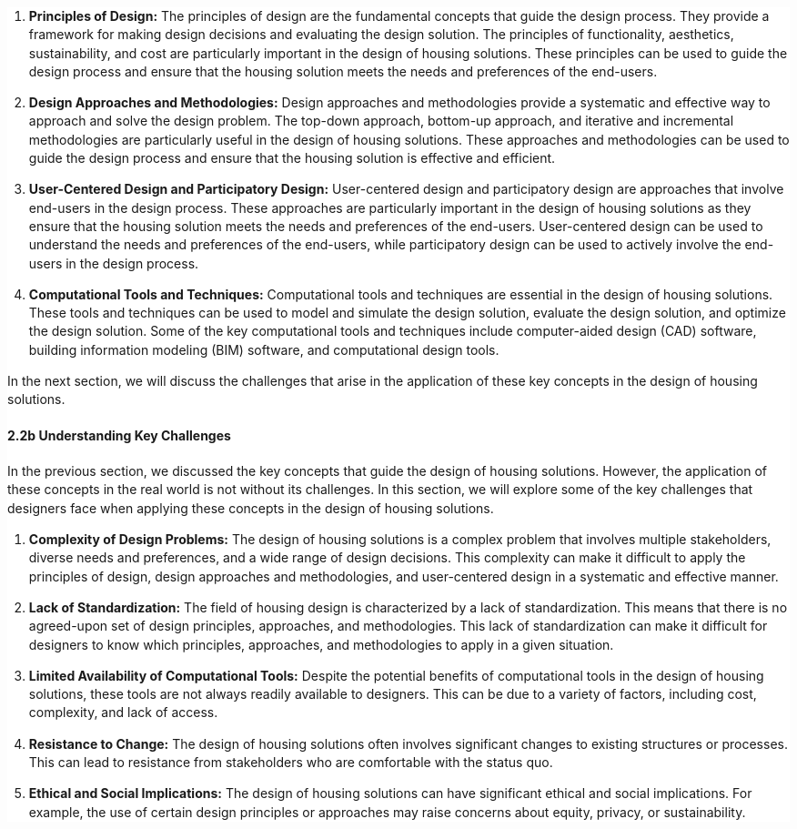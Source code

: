 1. **Principles of Design:** The principles of design are the fundamental concepts that guide the design process. They provide a framework for making design decisions and evaluating the design solution. The principles of functionality, aesthetics, sustainability, and cost are particularly important in the design of housing solutions. These principles can be used to guide the design process and ensure that the housing solution meets the needs and preferences of the end-users.

2. **Design Approaches and Methodologies:** Design approaches and methodologies provide a systematic and effective way to approach and solve the design problem. The top-down approach, bottom-up approach, and iterative and incremental methodologies are particularly useful in the design of housing solutions. These approaches and methodologies can be used to guide the design process and ensure that the housing solution is effective and efficient.

3. **User-Centered Design and Participatory Design:** User-centered design and participatory design are approaches that involve end-users in the design process. These approaches are particularly important in the design of housing solutions as they ensure that the housing solution meets the needs and preferences of the end-users. User-centered design can be used to understand the needs and preferences of the end-users, while participatory design can be used to actively involve the end-users in the design process.

4. **Computational Tools and Techniques:** Computational tools and techniques are essential in the design of housing solutions. These tools and techniques can be used to model and simulate the design solution, evaluate the design solution, and optimize the design solution. Some of the key computational tools and techniques include computer-aided design (CAD) software, building information modeling (BIM) software, and computational design tools.

In the next section, we will discuss the challenges that arise in the application of these key concepts in the design of housing solutions.

#### 2.2b Understanding Key Challenges

In the previous section, we discussed the key concepts that guide the design of housing solutions. However, the application of these concepts in the real world is not without its challenges. In this section, we will explore some of the key challenges that designers face when applying these concepts in the design of housing solutions.

1. **Complexity of Design Problems:** The design of housing solutions is a complex problem that involves multiple stakeholders, diverse needs and preferences, and a wide range of design decisions. This complexity can make it difficult to apply the principles of design, design approaches and methodologies, and user-centered design in a systematic and effective manner.

2. **Lack of Standardization:** The field of housing design is characterized by a lack of standardization. This means that there is no agreed-upon set of design principles, approaches, and methodologies. This lack of standardization can make it difficult for designers to know which principles, approaches, and methodologies to apply in a given situation.

3. **Limited Availability of Computational Tools:** Despite the potential benefits of computational tools in the design of housing solutions, these tools are not always readily available to designers. This can be due to a variety of factors, including cost, complexity, and lack of access.

4. **Resistance to Change:** The design of housing solutions often involves significant changes to existing structures or processes. This can lead to resistance from stakeholders who are comfortable with the status quo.

5. **Ethical and Social Implications:** The design of housing solutions can have significant ethical and social implications. For example, the use of certain design principles or approaches may raise concerns about equity, privacy, or sustainability.
